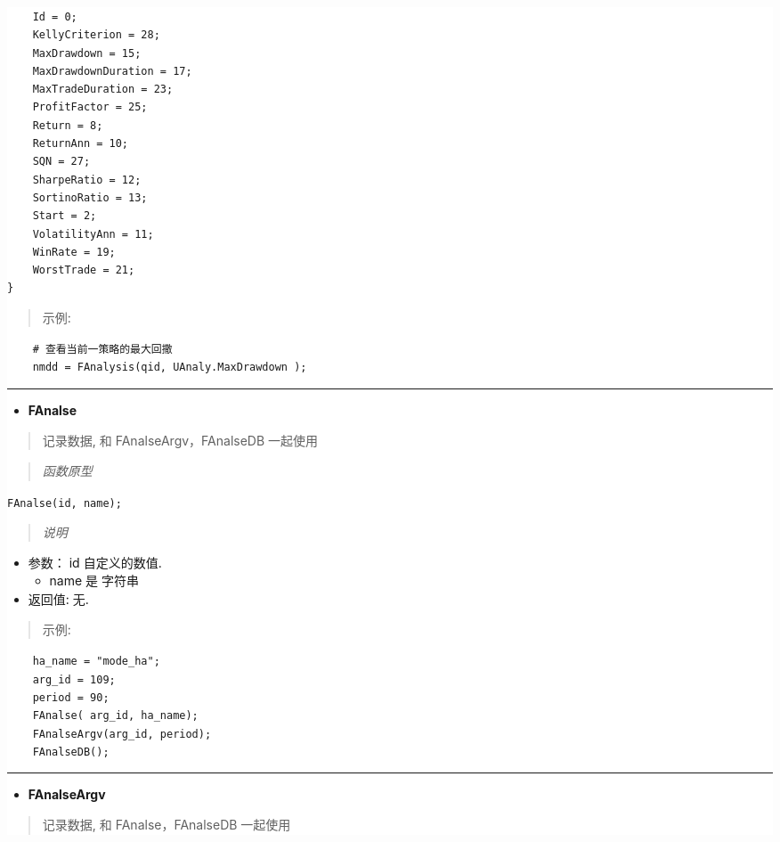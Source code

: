 ```
    Id = 0;
    KellyCriterion = 28;
    MaxDrawdown = 15;
    MaxDrawdownDuration = 17;
    MaxTradeDuration = 23;
    ProfitFactor = 25;
    Return = 8;
    ReturnAnn = 10;
    SQN = 27;
    SharpeRatio = 12;
    SortinoRatio = 13;
    Start = 2;
    VolatilityAnn = 11;
    WinRate = 19;
    WorstTrade = 21;
}
```

> 示例:

```
    # 查看当前一策略的最大回撒
    nmdd = FAnalysis(qid, UAnaly.MaxDrawdown );
```

---

* **FAnalse**
> 记录数据, 和 FAnalseArgv，FAnalseDB 一起使用

> *函数原型*
```
FAnalse(id, name);
```
> *说明*

- 参数： id 自定义的数值.
    - name 是 字符串
- 返回值: 无.

> 示例:

```
    ha_name = "mode_ha";
    arg_id = 109;
    period = 90;
    FAnalse( arg_id, ha_name);
    FAnalseArgv(arg_id, period);
    FAnalseDB(); 

```
---

* **FAnalseArgv**
> 记录数据, 和 FAnalse，FAnalseDB 一起使用
